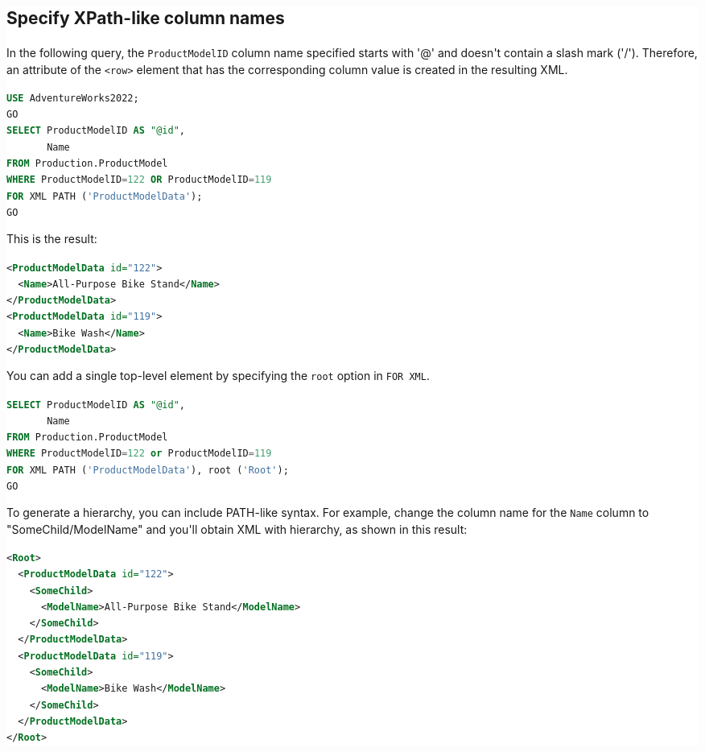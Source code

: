 ## Specify XPath-like column names

In the following query, the `ProductModelID` column name specified starts with '\@' and doesn't contain a slash mark ('/'). Therefore, an attribute of the `<row>` element that has the corresponding column value is created in the resulting XML.

```sql
USE AdventureWorks2022;
GO
SELECT ProductModelID AS "@id",
       Name
FROM Production.ProductModel
WHERE ProductModelID=122 OR ProductModelID=119
FOR XML PATH ('ProductModelData');
GO
```

This is the result:

```xml
<ProductModelData id="122">
  <Name>All-Purpose Bike Stand</Name>
</ProductModelData>
<ProductModelData id="119">
  <Name>Bike Wash</Name>
</ProductModelData>
```

You can add a single top-level element by specifying the `root` option in `FOR XML`.

```sql
SELECT ProductModelID AS "@id",
       Name
FROM Production.ProductModel
WHERE ProductModelID=122 or ProductModelID=119
FOR XML PATH ('ProductModelData'), root ('Root');
GO
```

To generate a hierarchy, you can include PATH-like syntax. For example, change the column name for the `Name` column to "SomeChild/ModelName" and you'll obtain XML with hierarchy, as shown in this result:

```xml
<Root>
  <ProductModelData id="122">
    <SomeChild>
      <ModelName>All-Purpose Bike Stand</ModelName>
    </SomeChild>
  </ProductModelData>
  <ProductModelData id="119">
    <SomeChild>
      <ModelName>Bike Wash</ModelName>
    </SomeChild>
  </ProductModelData>
</Root>
```
